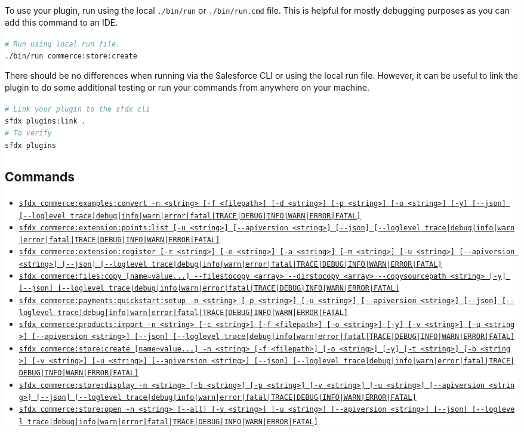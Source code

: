 To use your plugin, run using the local `./bin/run` or `./bin/run.cmd` file. This is helpful for mostly debugging
purposes as you can add this command to an IDE.

```bash
# Run using local run file.
./bin/run commerce:store:create
```

There should be no differences when running via the Salesforce CLI or using the local run file. However, it can be useful to link the plugin to do some additional testing or run your commands from anywhere on your machine.

```bash
# Link your plugin to the sfdx cli
sfdx plugins:link .
# To verify
sfdx plugins
```

## Commands



-   [`sfdx commerce:examples:convert -n <string> [-f <filepath>] [-d <string>] [-p <string>] [-o <string>] [-y] [--json] [--loglevel trace|debug|info|warn|error|fatal|TRACE|DEBUG|INFO|WARN|ERROR|FATAL]`](#sfdx-commerceexamplesconvert--n-string--f-filepath--d-string--p-string--o-string--y---json---loglevel-tracedebuginfowarnerrorfataltracedebuginfowarnerrorfatal)
-   [`sfdx commerce:extension:points:list [-u <string>] [--apiversion <string>] [--json] [--loglevel trace|debug|info|warn|error|fatal|TRACE|DEBUG|INFO|WARN|ERROR|FATAL]`](#sfdx-commerceextensionpointslist--u-string---apiversion-string---json---loglevel-tracedebuginfowarnerrorfataltracedebuginfowarnerrorfatal)
-   [`sfdx commerce:extension:register [-r <string>] [-e <string>] [-a <string>] [-m <string>] [-u <string>] [--apiversion <string>] [--json] [--loglevel trace|debug|info|warn|error|fatal|TRACE|DEBUG|INFO|WARN|ERROR|FATAL]`](#sfdx-commerceextensionregister--r-string--e-string--a-string--m-string--u-string---apiversion-string---json---loglevel-tracedebuginfowarnerrorfataltracedebuginfowarnerrorfatal)
-   [`sfdx commerce:files:copy [name=value...] --filestocopy <array> --dirstocopy <array> --copysourcepath <string> [-y] [--json] [--loglevel trace|debug|info|warn|error|fatal|TRACE|DEBUG|INFO|WARN|ERROR|FATAL]`](#sfdx-commercefilescopy-namevalue---filestocopy-array---dirstocopy-array---copysourcepath-string--y---json---loglevel-tracedebuginfowarnerrorfataltracedebuginfowarnerrorfatal)
-   [`sfdx commerce:payments:quickstart:setup -n <string> [-p <string>] [-u <string>] [--apiversion <string>] [--json] [--loglevel trace|debug|info|warn|error|fatal|TRACE|DEBUG|INFO|WARN|ERROR|FATAL]`](#sfdx-commercepaymentsquickstartsetup--n-string--p-string--u-string---apiversion-string---json---loglevel-tracedebuginfowarnerrorfataltracedebuginfowarnerrorfatal)
-   [`sfdx commerce:products:import -n <string> [-c <string>] [-f <filepath>] [-o <string>] [-y] [-v <string>] [-u <string>] [--apiversion <string>] [--json] [--loglevel trace|debug|info|warn|error|fatal|TRACE|DEBUG|INFO|WARN|ERROR|FATAL]`](#sfdx-commerceproductsimport--n-string--c-string--f-filepath--o-string--y--v-string--u-string---apiversion-string---json---loglevel-tracedebuginfowarnerrorfataltracedebuginfowarnerrorfatal)
-   [`sfdx commerce:store:create [name=value...] -n <string> [-f <filepath>] [-o <string>] [-y] [-t <string>] [-b <string>] [-v <string>] [-u <string>] [--apiversion <string>] [--json] [--loglevel trace|debug|info|warn|error|fatal|TRACE|DEBUG|INFO|WARN|ERROR|FATAL]`](#sfdx-commercestorecreate-namevalue--n-string--f-filepath--o-string--y--t-string--b-string--v-string--u-string---apiversion-string---json---loglevel-tracedebuginfowarnerrorfataltracedebuginfowarnerrorfatal)
-   [`sfdx commerce:store:display -n <string> [-b <string>] [-p <string>] [-v <string>] [-u <string>] [--apiversion <string>] [--json] [--loglevel trace|debug|info|warn|error|fatal|TRACE|DEBUG|INFO|WARN|ERROR|FATAL]`](#sfdx-commercestoredisplay--n-string--b-string--p-string--v-string--u-string---apiversion-string---json---loglevel-tracedebuginfowarnerrorfataltracedebuginfowarnerrorfatal)
-   [`sfdx commerce:store:open -n <string> [--all] [-v <string>] [-u <string>] [--apiversion <string>] [--json] [--loglevel trace|debug|info|warn|error|fatal|TRACE|DEBUG|INFO|WARN|ERROR|FATAL]`](#sfdx-commercestoreopen--n-string---all--v-string--u-string---apiversion-string---json---loglevel-tracedebuginfowarnerrorfataltracedebuginfowarnerrorfatal)